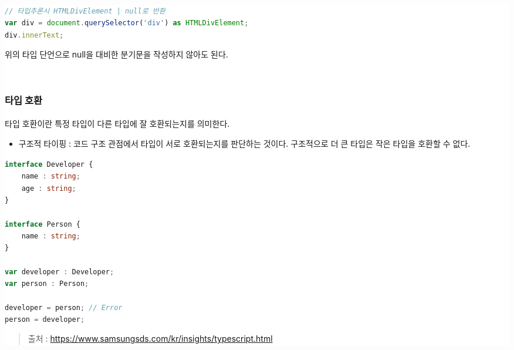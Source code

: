 ```typescript
// 타입추론시 HTMLDivElement | null로 반환
var div = document.querySelector('div') as HTMLDivElement;
div.innerText;
```
위의 타입 단언으로 null을 대비한 분기문을 작성하지 않아도 된다.

<br/>

### **타입 호환**
타입 호환이란 특정 타입이 다른 타입에 잘 호환되는지를 의미한다.
- 구조적 타이핑 : 코드 구조 관점에서 타입이 서로 호환되는지를 판단하는 것이다. 구조적으로 더 큰 타입은 작은 타입을 호환할 수 없다.
```typescript
interface Developer {
    name : string;
    age : string;
}

interface Person {
    name : string;
}

var developer : Developer;
var person : Person;

developer = person; // Error
person = developer;
```

> 출처 : https://www.samsungsds.com/kr/insights/typescript.html